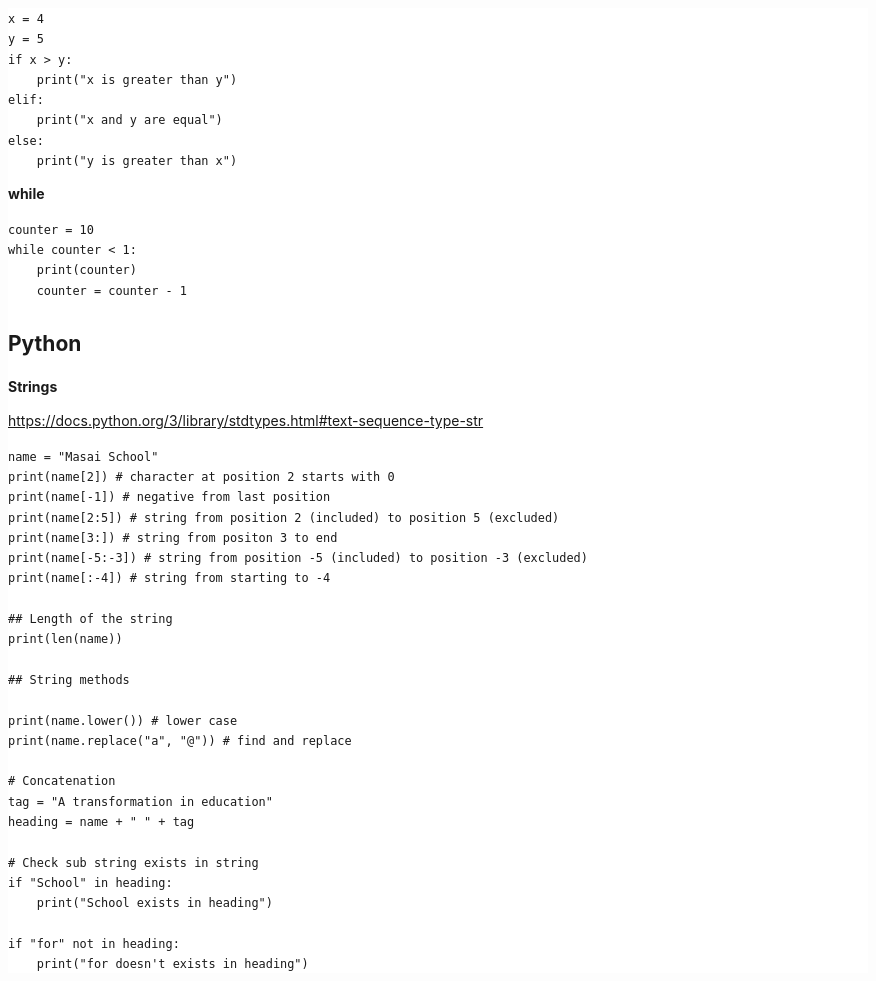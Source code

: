 ```
x = 4
y = 5
if x > y:
    print("x is greater than y")
elif:
    print("x and y are equal")
else:
    print("y is greater than x")
```

**while**

```
counter = 10
while counter < 1:
    print(counter)
    counter = counter - 1
```

## Python

**Strings**

<https://docs.python.org/3/library/stdtypes.html#text-sequence-type-str>

```
name = "Masai School"
print(name[2]) # character at position 2 starts with 0
print(name[-1]) # negative from last position
print(name[2:5]) # string from position 2 (included) to position 5 (excluded)
print(name[3:]) # string from positon 3 to end
print(name[-5:-3]) # string from position -5 (included) to position -3 (excluded)
print(name[:-4]) # string from starting to -4 

## Length of the string
print(len(name))

## String methods

print(name.lower()) # lower case
print(name.replace("a", "@")) # find and replace

# Concatenation
tag = "A transformation in education"
heading = name + " " + tag

# Check sub string exists in string
if "School" in heading:
    print("School exists in heading")
    
if "for" not in heading:
    print("for doesn't exists in heading")
```
